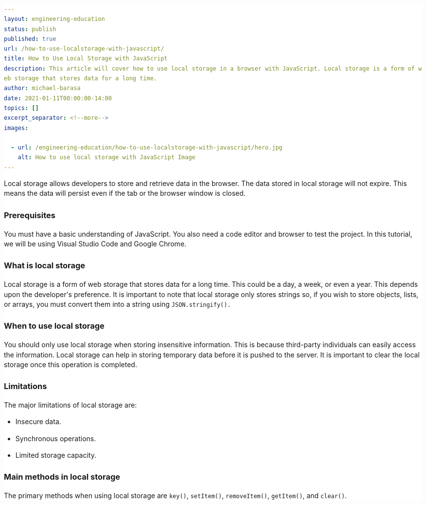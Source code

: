 ```yaml
---
layout: engineering-education
status: publish
published: true
url: /how-to-use-localstorage-with-javascript/
title: How to Use Local Storage with JavaScript
description: This article will cover how to use local storage in a browser with JavaScript. Local storage is a form of web storage that stores data for a long time.
author: michael-barasa
date: 2021-01-11T00:00:00-14:00
topics: []
excerpt_separator: <!--more-->
images:

  - url: /engineering-education/how-to-use-localstorage-with-javascript/hero.jpg
    alt: How to use local storage with JavaScript Image
---
```

Local storage allows developers to store and retrieve data in the browser. The data stored in local storage will not expire. This means the data will persist even if the tab or the browser window is closed.


### Prerequisites
You must have a basic understanding of JavaScript. You also need a code editor and browser to test the project. In this tutorial, we will be using Visual Studio Code and Google Chrome.

### What is local storage
Local storage is a form of web storage that stores data for a long time. This could be a day, a week, or even a year. This depends upon the developer's preference. It is important to note that local storage only stores strings so, if you wish to store objects, lists, or arrays, you must convert them into a string using `JSON.stringify().`

### When to use local storage
You should only use local storage when storing insensitive information. This is because third-party individuals can easily access the information. Local storage can help in storing temporary data before it is pushed to the server. It is important to clear the local storage once this operation is completed.

### Limitations
The major limitations of local storage are:

- Insecure data.

- Synchronous operations.

- Limited storage capacity.

### Main methods in local storage
The primary methods when using local storage are `key()`, `setItem()`, `removeItem()`, `getItem()`, and `clear()`.
